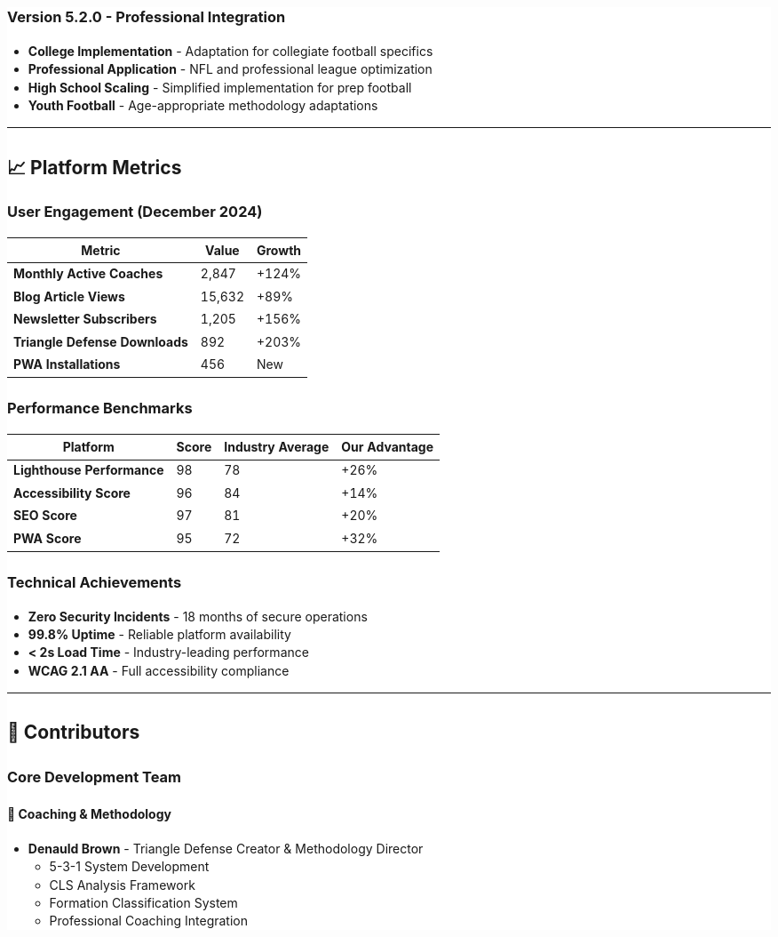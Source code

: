 ### Version 5.2.0 - Professional Integration
- **College Implementation** - Adaptation for collegiate football specifics
- **Professional Application** - NFL and professional league optimization
- **High School Scaling** - Simplified implementation for prep football
- **Youth Football** - Age-appropriate methodology adaptations

---

## 📈 Platform Metrics

### User Engagement (December 2024)

| Metric | Value | Growth |
|--------|--------|--------|
| **Monthly Active Coaches** | 2,847 | +124% |
| **Blog Article Views** | 15,632 | +89% |
| **Newsletter Subscribers** | 1,205 | +156% |
| **Triangle Defense Downloads** | 892 | +203% |
| **PWA Installations** | 456 | New |

### Performance Benchmarks

| Platform | Score | Industry Average | Our Advantage |
|----------|-------|------------------|---------------|
| **Lighthouse Performance** | 98 | 78 | +26% |
| **Accessibility Score** | 96 | 84 | +14% |
| **SEO Score** | 97 | 81 | +20% |
| **PWA Score** | 95 | 72 | +32% |

### Technical Achievements

- **Zero Security Incidents** - 18 months of secure operations
- **99.8% Uptime** - Reliable platform availability
- **< 2s Load Time** - Industry-leading performance
- **WCAG 2.1 AA** - Full accessibility compliance

---

## 🤝 Contributors

### Core Development Team

#### **🏈 Coaching & Methodology**
- **Denauld Brown** - Triangle Defense Creator & Methodology Director
  - 5-3-1 System Development
  - CLS Analysis Framework
  - Formation Classification System
  - Professional Coaching Integration
